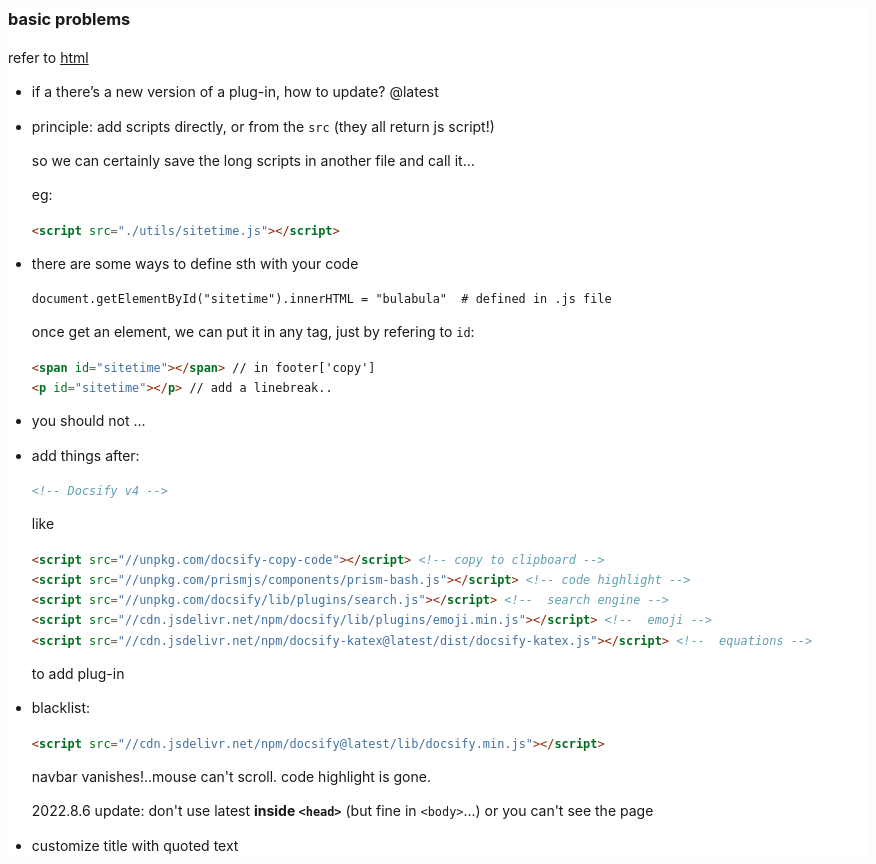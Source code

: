 ### basic problems

refer to [html](#something-html)

- if a there’s a new version of a plug-in, how to update?  @latest

- principle: add scripts directly, or from the `src` (they all return js script!)
  
  so we can certainly save the long scripts in another file and call it...
  
  eg:
  
  ```html
  <script src="./utils/sitetime.js"></script>
  ```

- there are some ways to define sth with your code
  
  ```html
  document.getElementById("sitetime").innerHTML = "bulabula"  # defined in .js file
  ```
  
  once get an element, we can put it in any tag, just by refering to `id`:
  
  ```html
  <span id="sitetime"></span> // in footer['copy']
  <p id="sitetime"></p> // add a linebreak..
  ```

- you should not ...

- add things after:

  ```html
  <!-- Docsify v4 -->
  ```

  like

  ```html
  <script src="//unpkg.com/docsify-copy-code"></script> <!-- copy to clipboard -->
  <script src="//unpkg.com/prismjs/components/prism-bash.js"></script> <!-- code highlight -->
  <script src="//unpkg.com/docsify/lib/plugins/search.js"></script> <!--  search engine -->
  <script src="//cdn.jsdelivr.net/npm/docsify/lib/plugins/emoji.min.js"></script> <!--  emoji -->
  <script src="//cdn.jsdelivr.net/npm/docsify-katex@latest/dist/docsify-katex.js"></script> <!--  equations -->
  ```

  to add plug-in

- blacklist:

  ```html
  <script src="//cdn.jsdelivr.net/npm/docsify@latest/lib/docsify.min.js"></script>
  ```

  navbar vanishes!..mouse can't scroll. code highlight is gone.

  2022.8.6 update: don't use latest **inside `<head>`** (but fine in `<body>`...) or you can't see the page

- customize title with quoted text
